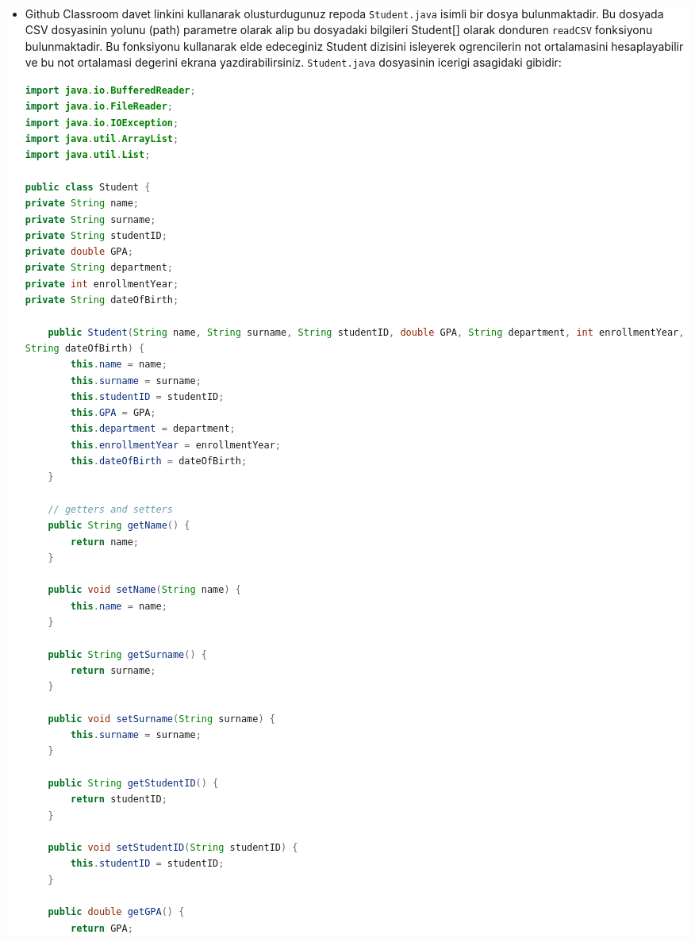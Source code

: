 * Github Classroom davet linkini kullanarak olusturdugunuz repoda `Student.java` isimli bir dosya bulunmaktadir.
  Bu dosyada CSV dosyasinin yolunu (path) parametre olarak alip bu dosyadaki bilgileri Student[] olarak donduren
  `readCSV` fonksiyonu bulunmaktadir. Bu fonksiyonu kullanarak elde edeceginiz Student dizisini isleyerek
  ogrencilerin not ortalamasini hesaplayabilir ve bu not ortalamasi degerini ekrana yazdirabilirsiniz. 
  `Student.java` dosyasinin icerigi asagidaki gibidir:
  
  ```java
  import java.io.BufferedReader;
  import java.io.FileReader;
  import java.io.IOException;
  import java.util.ArrayList;
  import java.util.List;
  
  public class Student {
  private String name;
  private String surname;
  private String studentID;
  private double GPA;
  private String department;
  private int enrollmentYear;
  private String dateOfBirth;
  
      public Student(String name, String surname, String studentID, double GPA, String department, int enrollmentYear, String dateOfBirth) {
          this.name = name;
          this.surname = surname;
          this.studentID = studentID;
          this.GPA = GPA;
          this.department = department;
          this.enrollmentYear = enrollmentYear;
          this.dateOfBirth = dateOfBirth;
      }
  
      // getters and setters
      public String getName() {
          return name;
      }
  
      public void setName(String name) {
          this.name = name;
      }
  
      public String getSurname() {
          return surname;
      }
  
      public void setSurname(String surname) {
          this.surname = surname;
      }
  
      public String getStudentID() {
          return studentID;
      }
  
      public void setStudentID(String studentID) {
          this.studentID = studentID;
      }
  
      public double getGPA() {
          return GPA;
  ```